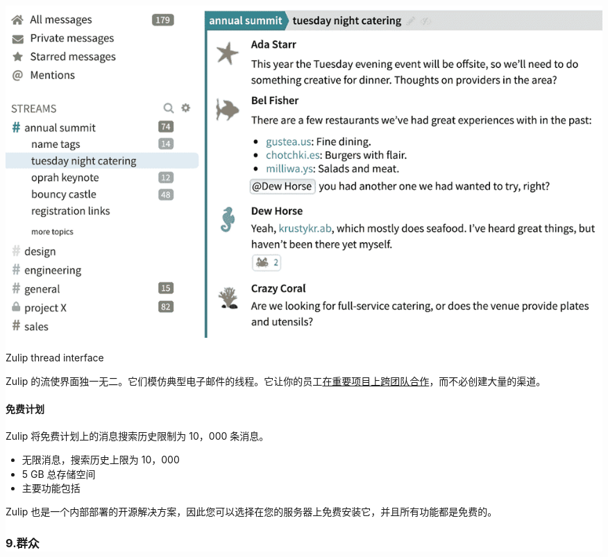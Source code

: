 ![zulip interface streams](img/4313492bb9e76cac2c96fcdbcd60ef51.png)

Zulip thread interface



Zulip 的流使界面独一无二。它们模仿典型电子邮件的线程。它让你的员工[在重要项目上跨团队合作](https://kinsta.com/blog/saas-products/#collaboration-and-internal-communication)，而不必创建大量的渠道。

#### 免费计划

Zulip 将免费计划上的消息搜索历史限制为 10，000 条消息。

*   无限消息，搜索历史上限为 10，000
*   5 GB 总存储空间
*   主要功能包括

Zulip 也是一个内部部署的开源解决方案，因此您可以选择在您的服务器上免费安装它，并且所有功能都是免费的。

### 9.群众
